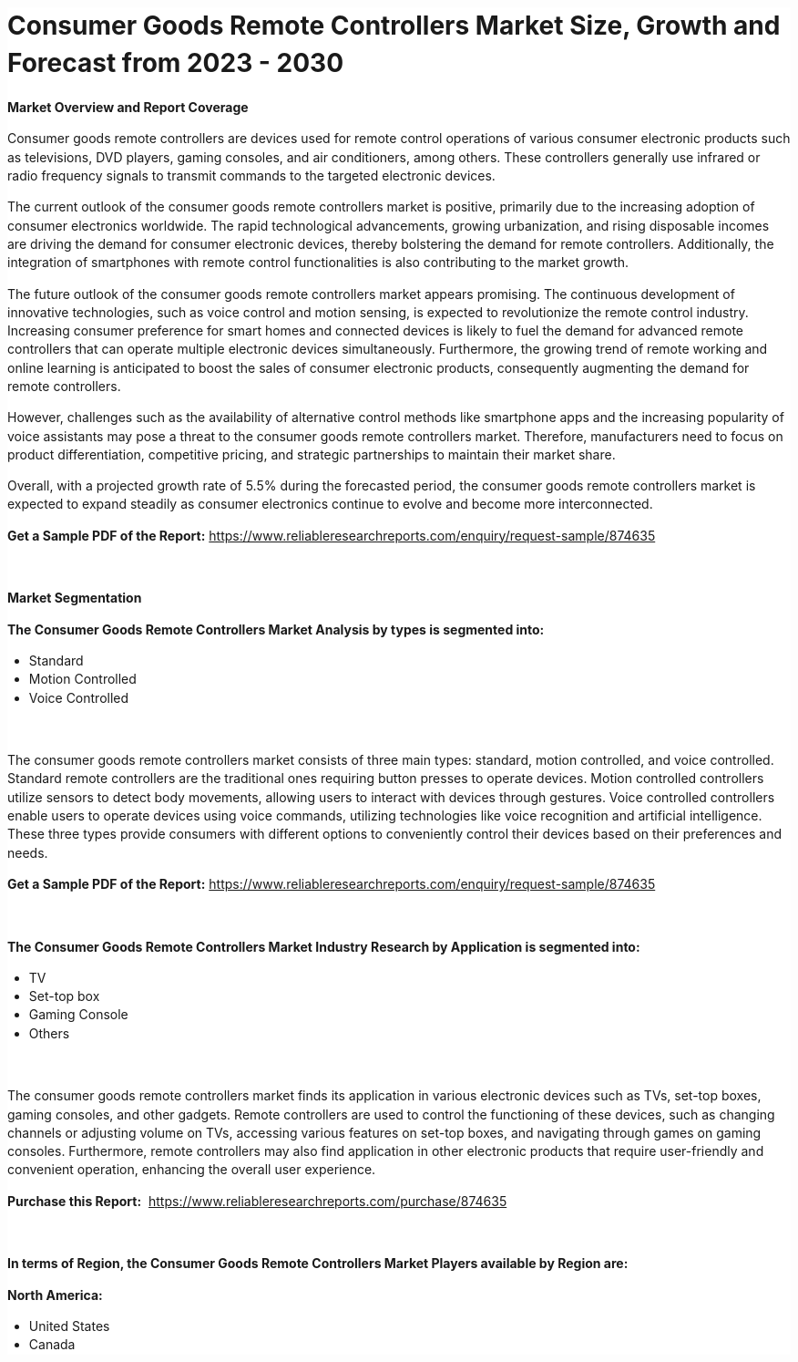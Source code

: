 <p><h1>Consumer Goods Remote Controllers Market Size, Growth and Forecast from 2023 - 2030</h1></p><p><strong>Market Overview and Report Coverage</strong></p>
<p><p>Consumer goods remote controllers are devices used for remote control operations of various consumer electronic products such as televisions, DVD players, gaming consoles, and air conditioners, among others. These controllers generally use infrared or radio frequency signals to transmit commands to the targeted electronic devices.</p><p>The current outlook of the consumer goods remote controllers market is positive, primarily due to the increasing adoption of consumer electronics worldwide. The rapid technological advancements, growing urbanization, and rising disposable incomes are driving the demand for consumer electronic devices, thereby bolstering the demand for remote controllers. Additionally, the integration of smartphones with remote control functionalities is also contributing to the market growth.</p><p>The future outlook of the consumer goods remote controllers market appears promising. The continuous development of innovative technologies, such as voice control and motion sensing, is expected to revolutionize the remote control industry. Increasing consumer preference for smart homes and connected devices is likely to fuel the demand for advanced remote controllers that can operate multiple electronic devices simultaneously. Furthermore, the growing trend of remote working and online learning is anticipated to boost the sales of consumer electronic products, consequently augmenting the demand for remote controllers.</p><p>However, challenges such as the availability of alternative control methods like smartphone apps and the increasing popularity of voice assistants may pose a threat to the consumer goods remote controllers market. Therefore, manufacturers need to focus on product differentiation, competitive pricing, and strategic partnerships to maintain their market share.</p><p>Overall, with a projected growth rate of 5.5% during the forecasted period, the consumer goods remote controllers market is expected to expand steadily as consumer electronics continue to evolve and become more interconnected.</p></p>
<p><strong>Get a Sample PDF of the Report:</strong> <a href="https://www.reliableresearchreports.com/enquiry/request-sample/874635">https://www.reliableresearchreports.com/enquiry/request-sample/874635</a></p>
<p>&nbsp;</p>
<p><strong>Market Segmentation</strong></p>
<p><strong>The Consumer Goods Remote Controllers Market Analysis by types is segmented into:</strong></p>
<p><ul><li>Standard</li><li>Motion Controlled</li><li>Voice Controlled</li></ul></p>
<p>&nbsp;</p>
<p><p>The consumer goods remote controllers market consists of three main types: standard, motion controlled, and voice controlled. Standard remote controllers are the traditional ones requiring button presses to operate devices. Motion controlled controllers utilize sensors to detect body movements, allowing users to interact with devices through gestures. Voice controlled controllers enable users to operate devices using voice commands, utilizing technologies like voice recognition and artificial intelligence. These three types provide consumers with different options to conveniently control their devices based on their preferences and needs.</p></p>
<p><strong>Get a Sample PDF of the Report:</strong>&nbsp;<a href="https://www.reliableresearchreports.com/enquiry/request-sample/874635">https://www.reliableresearchreports.com/enquiry/request-sample/874635</a></p>
<p>&nbsp;</p>
<p><strong>The Consumer Goods Remote Controllers Market Industry Research by Application is segmented into:</strong></p>
<p><ul><li>TV</li><li>Set-top box</li><li>Gaming Console</li><li>Others</li></ul></p>
<p>&nbsp;</p>
<p><p>The consumer goods remote controllers market finds its application in various electronic devices such as TVs, set-top boxes, gaming consoles, and other gadgets. Remote controllers are used to control the functioning of these devices, such as changing channels or adjusting volume on TVs, accessing various features on set-top boxes, and navigating through games on gaming consoles. Furthermore, remote controllers may also find application in other electronic products that require user-friendly and convenient operation, enhancing the overall user experience.</p></p>
<p><strong>Purchase this Report:</strong>&nbsp; <a href="https://www.reliableresearchreports.com/purchase/874635">https://www.reliableresearchreports.com/purchase/874635</a></p>
<p>&nbsp;</p>
<p><strong>In terms of Region, the Consumer Goods Remote Controllers Market Players available by Region are:</strong></p>
<p>
    <p> <strong> North America: </strong>
        <ul>
            <li>United States</li>
            <li>Canada</li>
        </ul>